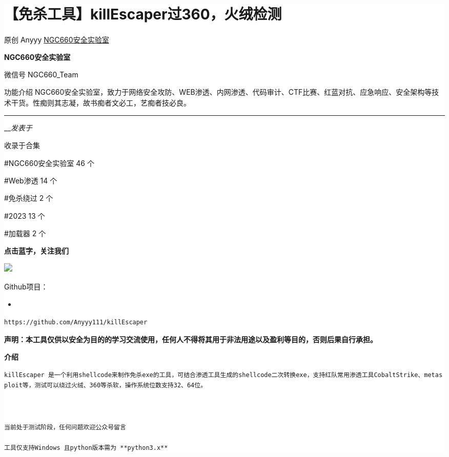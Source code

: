 #  【免杀工具】killEscaper过360，火绒检测

原创 Anyyy  [ NGC660安全实验室 ](javascript:void\(0\);)

**NGC660安全实验室** ![]()

微信号 NGC660_Team

功能介绍
NGC660安全实验室，致力于网络安全攻防、WEB渗透、内网渗透、代码审计、CTF比赛、红蓝对抗、应急响应、安全架构等技术干货。性痴则其志凝，故书痴者文必工，艺痴者技必良。

____

___发表于_

收录于合集

#NGC660安全实验室 46 个

#Web渗透 14 个

#免杀绕过 2 个

#2023 13 个

#加载器 2 个

  
**点击蓝字，关注我们**  
  
  
![](http://hk-proxy.gitwarp.com/https://raw.githubusercontent.com/tuchuang9/tc1/refs/heads/main/public/20230622112617.png)  
  

  

  
  

Github项目：

  * 

    
    
    https://github.com/Anyyy111/killEscaper

 **声明：本工具仅供以安全为目的的学习交流使用，任何人不得将其用于非法用途以及盈利等目的，否则后果自行承担。**

  
  

  

  
 **介绍**  
  

    killEscaper 是一个利用shellcode来制作免杀exe的工具，可结合渗透工具生成的shellcode二次转换exe，支持红队常用渗透工具CobaltStrike、metasploit等，测试可以绕过火绒、360等杀软，操作系统位数支持32、64位。  

  

    当前处于测试阶段，任何问题欢迎公众号留言

    工具仅支持Windows 且python版本需为 **python3.x**

  